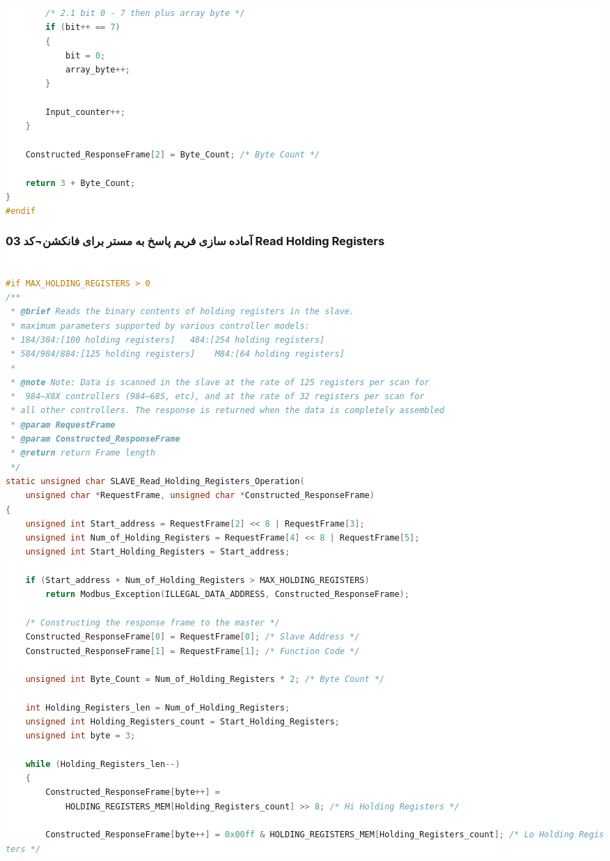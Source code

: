 ```C
        /* 2.1 bit 0 - 7 then plus array byte */
        if (bit++ == 7)
        {
            bit = 0;
            array_byte++;
        }

        Input_counter++;
    }

    Constructed_ResponseFrame[2] = Byte_Count; /* Byte Count */

    return 3 + Byte_Count;
}
#endif
```

### آماده سازی فریم پاسخ به مستر برای فانکشن¬کد 03 Read Holding Registers

```C

#if MAX_HOLDING_REGISTERS > 0
/**
 * @brief Reads the binary contents of holding registers in the slave.
 * maximum parameters supported by various controller models:
 * 184/384:[100 holding registers]   484:[254 holding registers]
 * 584/984/884:[125 holding registers]    M84:[64 holding registers]
 *
 * @note Note: Data is scanned in the slave at the rate of 125 registers per scan for
 *  984–X8X controllers (984–685, etc), and at the rate of 32 registers per scan for
 * all other controllers. The response is returned when the data is completely assembled
 * @param RequestFrame
 * @param Constructed_ResponseFrame
 * @return return Frame length
 */
static unsigned char SLAVE_Read_Holding_Registers_Operation(
    unsigned char *RequestFrame, unsigned char *Constructed_ResponseFrame)
{
    unsigned int Start_address = RequestFrame[2] << 8 | RequestFrame[3];
    unsigned int Num_of_Holding_Registers = RequestFrame[4] << 8 | RequestFrame[5];
    unsigned int Start_Holding_Registers = Start_address;

    if (Start_address + Num_of_Holding_Registers > MAX_HOLDING_REGISTERS)
        return Modbus_Exception(ILLEGAL_DATA_ADDRESS, Constructed_ResponseFrame);

    /* Constructing the response frame to the master */
    Constructed_ResponseFrame[0] = RequestFrame[0]; /* Slave Address */
    Constructed_ResponseFrame[1] = RequestFrame[1]; /* Function Code */

    unsigned int Byte_Count = Num_of_Holding_Registers * 2; /* Byte Count */

    int Holding_Registers_len = Num_of_Holding_Registers;
    unsigned int Holding_Registers_count = Start_Holding_Registers;
    unsigned int byte = 3;

    while (Holding_Registers_len--)
    {
        Constructed_ResponseFrame[byte++] =
            HOLDING_REGISTERS_MEM[Holding_Registers_count] >> 8; /* Hi Holding Registers */

        Constructed_ResponseFrame[byte++] = 0x00ff & HOLDING_REGISTERS_MEM[Holding_Registers_count]; /* Lo Holding Registers */
```